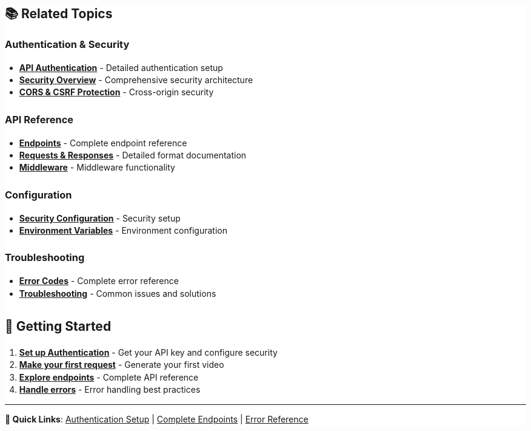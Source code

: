 ## 📚 Related Topics

### Authentication & Security
- **[API Authentication](authentication.md)** - Detailed authentication setup
- **[Security Overview](../security/overview.md)** - Comprehensive security architecture
- **[CORS & CSRF Protection](../security/cors-csrf.md)** - Cross-origin security

### API Reference
- **[Endpoints](endpoints.md)** - Complete endpoint reference
- **[Requests & Responses](requests-responses.md)** - Detailed format documentation
- **[Middleware](middleware.md)** - Middleware functionality

### Configuration
- **[Security Configuration](../configuration/security-configuration.md)** - Security setup
- **[Environment Variables](../configuration/environment-variables.md)** - Environment configuration

### Troubleshooting
- **[Error Codes](../reference/error-codes.md)** - Complete error reference
- **[Troubleshooting](../reference/troubleshooting.md)** - Common issues and solutions

## 🚀 Getting Started

1. **[Set up Authentication](authentication.md)** - Get your API key and configure security
2. **[Make your first request](endpoints.md#create-video)** - Generate your first video
3. **[Explore endpoints](endpoints.md)** - Complete API reference
4. **[Handle errors](../reference/error-codes.md)** - Error handling best practices

---

**🔗 Quick Links**: [Authentication Setup](authentication.md) | [Complete Endpoints](endpoints.md) | [Error Reference](../reference/error-codes.md)